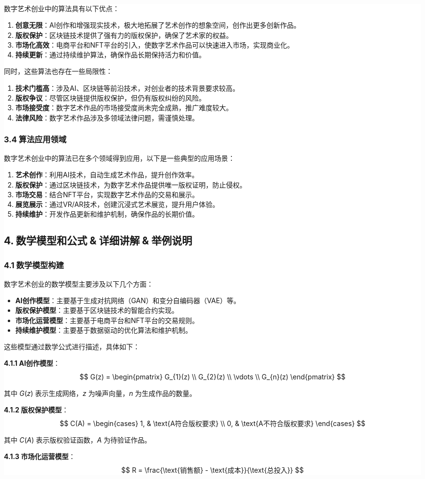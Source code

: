 数字艺术创业中的算法具有以下优点：

1. **创意无限**：AI创作和增强现实技术，极大地拓展了艺术创作的想象空间，创作出更多创新作品。
2. **版权保护**：区块链技术提供了强有力的版权保护，确保了艺术家的权益。
3. **市场化高效**：电商平台和NFT平台的引入，使数字艺术作品可以快速进入市场，实现商业化。
4. **持续更新**：通过持续维护算法，确保作品长期保持活力和价值。

同时，这些算法也存在一些局限性：

1. **技术门槛高**：涉及AI、区块链等前沿技术，对创业者的技术背景要求较高。
2. **版权争议**：尽管区块链提供版权保护，但仍有版权纠纷的风险。
3. **市场接受度**：数字艺术作品的市场接受度尚未完全成熟，推广难度较大。
4. **法律风险**：数字艺术作品涉及多领域法律问题，需谨慎处理。

### 3.4 算法应用领域

数字艺术创业中的算法已在多个领域得到应用，以下是一些典型的应用场景：

1. **艺术创作**：利用AI技术，自动生成艺术作品，提升创作效率。
2. **版权保护**：通过区块链技术，为数字艺术作品提供唯一版权证明，防止侵权。
3. **市场交易**：结合NFT平台，实现数字艺术作品的交易和展示。
4. **展览展示**：通过VR/AR技术，创建沉浸式艺术展览，提升用户体验。
5. **持续维护**：开发作品更新和维护机制，确保作品的长期价值。

## 4. 数学模型和公式 & 详细讲解 & 举例说明

### 4.1 数学模型构建

数字艺术创业的数学模型主要涉及以下几个方面：

- **AI创作模型**：主要基于生成对抗网络（GAN）和变分自编码器（VAE）等。
- **版权保护模型**：主要基于区块链技术的智能合约实现。
- **市场化运营模型**：主要基于电商平台和NFT平台的交易规则。
- **持续维护模型**：主要基于数据驱动的优化算法和维护机制。

这些模型通过数学公式进行描述，具体如下：

**4.1.1 AI创作模型**：
$$
G(z) = \begin{pmatrix} G_{1}(z) \\ G_{2}(z) \\ \vdots \\ G_{n}(z) \end{pmatrix}
$$

其中 $G(z)$ 表示生成网络，$z$ 为噪声向量，$n$ 为生成作品的数量。

**4.1.2 版权保护模型**：
$$
C(A) = \begin{cases} 1, & \text{A符合版权要求} \\ 0, & \text{A不符合版权要求} \end{cases}
$$

其中 $C(A)$ 表示版权验证函数，$A$ 为待验证作品。

**4.1.3 市场化运营模型**：
$$
R = \frac{\text{销售额} - \text{成本}}{\text{总投入}}
$$
